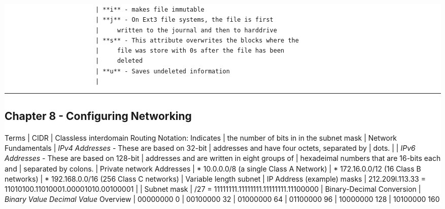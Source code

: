                              | **i** - makes file immutable
                             | **j** - On Ext3 file systems, the file is first
                             |     written to the journal and then to harddrive
                             | **s** - This attribute overwrites the blocks where the
                             |     file was store with 0s after the file has been
                             |     deleted
                             | **u** - Saves undeleted information
                             |
--------------------------------------------------------------------------------
## Chapter 8 - Configuring Networking
  Terms                      |
    CIDR                     | Classless interdomain Routing Notation: Indicates
                             |   the number of bits in in the subnet mask
                             |
  Network Fundamentals       | *IPv4 Addresses* - These are based on 32-bit
                             |   addresses and have four octets, separated by
                             |   dots.
                             |
                             | *IPv6 Addresses* - These are based on 128-bit
                             |   addresses and are written in eight groups of
                             |   hexadeimal numbers that are 16-bits each and
                             |   separated by colons.
                             |
  Private network Addresses  | * 10.0.0.0/8 (a single Class A Network)
                             | * 172.16.0.0/12 (16 Class B networks)
                             | * 192.168.0.0/16 (256 Class C networks)
                             |
  Variable length subnet     | IP Address (example)
  masks                      | 212.209l.113.33 = 11010100.11010001.00001010.00100001
                             |
                             | Subnet mask
                             | /27 = 11111111.11111111.11111111.11100000
                             |
  Binary-Decimal Conversion  | *Binary Value      Decimal Value*
  Overview                   | 00000000         0
                             | 00100000         32
                             | 01000000         64
                             | 01100000         96
                             | 10000000         128
                             | 10100000         160